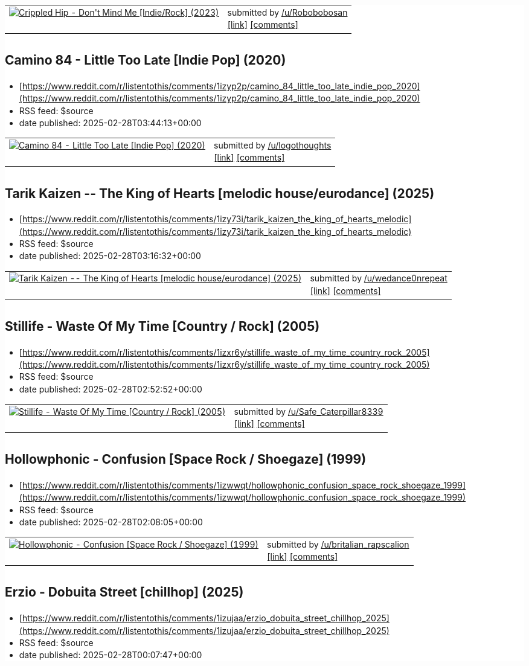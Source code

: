 <table> <tr><td> <a href="https://www.reddit.com/r/listentothis/comments/1j01lfg/crippled_hip_dont_mind_me_indierock_2023/"> <img src="https://external-preview.redd.it/wM2oWlCHZRYQUnbu5QmRlyLDrSLWnVf3s4RoZhQwf2k.jpg?width=320&amp;crop=smart&amp;auto=webp&amp;s=0c992bff4d31b1545485a2ee9819cc9c65ad9f74" alt="Crippled Hip - Don't Mind Me [Indie/Rock] (2023)" title="Crippled Hip - Don't Mind Me [Indie/Rock] (2023)" /> </a> </td><td> &#32; submitted by &#32; <a href="https://www.reddit.com/user/Robobobosan"> /u/Robobobosan </a> <br/> <span><a href="https://youtu.be/jnvEo9p0KJw?si=J38DHbyT7HD1oXM2">[link]</a></span> &#32; <span><a href="https://www.reddit.com/r/listentothis/comments/1j01lfg/crippled_hip_dont_mind_me_indierock_2023/">[comments]</a></span> </td></tr></table>

## Camino 84 - Little Too Late [Indie Pop] (2020)
 - [https://www.reddit.com/r/listentothis/comments/1izyp2p/camino_84_little_too_late_indie_pop_2020](https://www.reddit.com/r/listentothis/comments/1izyp2p/camino_84_little_too_late_indie_pop_2020)
 - RSS feed: $source
 - date published: 2025-02-28T03:44:13+00:00

<table> <tr><td> <a href="https://www.reddit.com/r/listentothis/comments/1izyp2p/camino_84_little_too_late_indie_pop_2020/"> <img src="https://external-preview.redd.it/ZzjYDZS4tVwyAESXTw2Ob8HtErLMlOwaSRY52bETpwU.jpg?width=320&amp;crop=smart&amp;auto=webp&amp;s=6b77dc0c5bcb6ad8f8c6c41072baf19c0c909643" alt="Camino 84 - Little Too Late [Indie Pop] (2020)" title="Camino 84 - Little Too Late [Indie Pop] (2020)" /> </a> </td><td> &#32; submitted by &#32; <a href="https://www.reddit.com/user/logothoughts"> /u/logothoughts </a> <br/> <span><a href="https://youtu.be/o_jM3-_j19c">[link]</a></span> &#32; <span><a href="https://www.reddit.com/r/listentothis/comments/1izyp2p/camino_84_little_too_late_indie_pop_2020/">[comments]</a></span> </td></tr></table>

## Tarik Kaizen -- The King of Hearts [melodic house/eurodance] (2025)
 - [https://www.reddit.com/r/listentothis/comments/1izy73i/tarik_kaizen_the_king_of_hearts_melodic](https://www.reddit.com/r/listentothis/comments/1izy73i/tarik_kaizen_the_king_of_hearts_melodic)
 - RSS feed: $source
 - date published: 2025-02-28T03:16:32+00:00

<table> <tr><td> <a href="https://www.reddit.com/r/listentothis/comments/1izy73i/tarik_kaizen_the_king_of_hearts_melodic/"> <img src="https://external-preview.redd.it/4O9ZHuXVDV5RzI13Qni8ElGlrRbMz1xuGmHptGGx5g0.jpg?width=320&amp;crop=smart&amp;auto=webp&amp;s=67d7d18c43ba97ce4bc734bc8ae98345e93e30f8" alt="Tarik Kaizen -- The King of Hearts [melodic house/eurodance] (2025)" title="Tarik Kaizen -- The King of Hearts [melodic house/eurodance] (2025)" /> </a> </td><td> &#32; submitted by &#32; <a href="https://www.reddit.com/user/wedance0nrepeat"> /u/wedance0nrepeat </a> <br/> <span><a href="https://www.youtube.com/watch?v=8w7mUHgC6NE">[link]</a></span> &#32; <span><a href="https://www.reddit.com/r/listentothis/comments/1izy73i/tarik_kaizen_the_king_of_hearts_melodic/">[comments]</a></span> </td></tr></table>

## Stillife - Waste Of My Time [Country / Rock] (2005)
 - [https://www.reddit.com/r/listentothis/comments/1izxr6y/stillife_waste_of_my_time_country_rock_2005](https://www.reddit.com/r/listentothis/comments/1izxr6y/stillife_waste_of_my_time_country_rock_2005)
 - RSS feed: $source
 - date published: 2025-02-28T02:52:52+00:00

<table> <tr><td> <a href="https://www.reddit.com/r/listentothis/comments/1izxr6y/stillife_waste_of_my_time_country_rock_2005/"> <img src="https://external-preview.redd.it/xOmDFIF1H2i2q_2LHHSdCMTpLXHu8g8eYqkDizjikKU.jpg?width=320&amp;crop=smart&amp;auto=webp&amp;s=a2c80e75361974065aadd252aace00e27aed036a" alt="Stillife - Waste Of My Time [Country / Rock] (2005)" title="Stillife - Waste Of My Time [Country / Rock] (2005)" /> </a> </td><td> &#32; submitted by &#32; <a href="https://www.reddit.com/user/Safe_Caterpillar8339"> /u/Safe_Caterpillar8339 </a> <br/> <span><a href="https://youtu.be/3Aua4w-gYcI?si=yJZYqHXNUsoWv0Bc">[link]</a></span> &#32; <span><a href="https://www.reddit.com/r/listentothis/comments/1izxr6y/stillife_waste_of_my_time_country_rock_2005/">[comments]</a></span> </td></tr></table>

## Hollowphonic - Confusion [Space Rock / Shoegaze] (1999)
 - [https://www.reddit.com/r/listentothis/comments/1izwwqt/hollowphonic_confusion_space_rock_shoegaze_1999](https://www.reddit.com/r/listentothis/comments/1izwwqt/hollowphonic_confusion_space_rock_shoegaze_1999)
 - RSS feed: $source
 - date published: 2025-02-28T02:08:05+00:00

<table> <tr><td> <a href="https://www.reddit.com/r/listentothis/comments/1izwwqt/hollowphonic_confusion_space_rock_shoegaze_1999/"> <img src="https://external-preview.redd.it/59tb9F1ytc5HrZRc7ktsG7CAdniLSBnrBd9yMx2CWZk.jpg?width=320&amp;crop=smart&amp;auto=webp&amp;s=17be70e15217e2a795d2c2f42d78b743d11cab51" alt="Hollowphonic - Confusion [Space Rock / Shoegaze] (1999)" title="Hollowphonic - Confusion [Space Rock / Shoegaze] (1999)" /> </a> </td><td> &#32; submitted by &#32; <a href="https://www.reddit.com/user/britalian_rapscalion"> /u/britalian_rapscalion </a> <br/> <span><a href="https://www.youtube.com/watch?v=blzFmtXkraQ">[link]</a></span> &#32; <span><a href="https://www.reddit.com/r/listentothis/comments/1izwwqt/hollowphonic_confusion_space_rock_shoegaze_1999/">[comments]</a></span> </td></tr></table>

## Erzio - Dobuita Street [chillhop] (2025)
 - [https://www.reddit.com/r/listentothis/comments/1izujaa/erzio_dobuita_street_chillhop_2025](https://www.reddit.com/r/listentothis/comments/1izujaa/erzio_dobuita_street_chillhop_2025)
 - RSS feed: $source
 - date published: 2025-02-28T00:07:47+00:00
